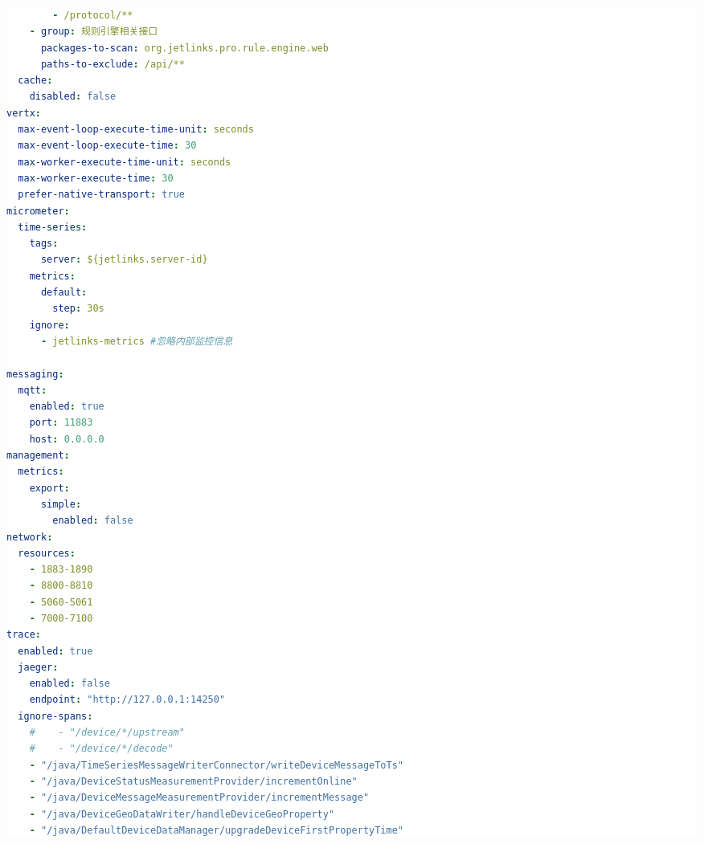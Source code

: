 ```yaml
        - /protocol/**
    - group: 规则引擎相关接口
      packages-to-scan: org.jetlinks.pro.rule.engine.web
      paths-to-exclude: /api/**
  cache:
    disabled: false
vertx:
  max-event-loop-execute-time-unit: seconds
  max-event-loop-execute-time: 30
  max-worker-execute-time-unit: seconds
  max-worker-execute-time: 30
  prefer-native-transport: true
micrometer:
  time-series:
    tags:
      server: ${jetlinks.server-id}
    metrics:
      default:
        step: 30s
    ignore:
      - jetlinks-metrics #忽略内部监控信息

messaging:
  mqtt:
    enabled: true
    port: 11883
    host: 0.0.0.0
management:
  metrics:
    export:
      simple:
        enabled: false
network:
  resources:
    - 1883-1890
    - 8800-8810
    - 5060-5061
    - 7000-7100
trace:
  enabled: true
  jaeger:
    enabled: false
    endpoint: "http://127.0.0.1:14250"
  ignore-spans:
    #    - "/device/*/upstream"
    #    - "/device/*/decode"
    - "/java/TimeSeriesMessageWriterConnector/writeDeviceMessageToTs"
    - "/java/DeviceStatusMeasurementProvider/incrementOnline"
    - "/java/DeviceMessageMeasurementProvider/incrementMessage"
    - "/java/DeviceGeoDataWriter/handleDeviceGeoProperty"
    - "/java/DefaultDeviceDataManager/upgradeDeviceFirstPropertyTime"

```
